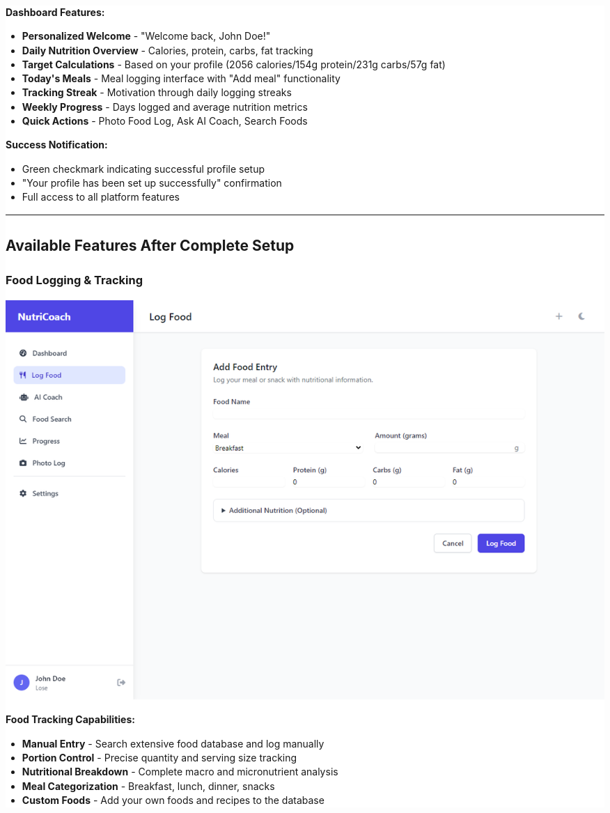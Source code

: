 **Dashboard Features:**
- **Personalized Welcome** - "Welcome back, John Doe!"
- **Daily Nutrition Overview** - Calories, protein, carbs, fat tracking
- **Target Calculations** - Based on your profile (2056 calories/154g protein/231g carbs/57g fat)
- **Today's Meals** - Meal logging interface with "Add meal" functionality
- **Tracking Streak** - Motivation through daily logging streaks
- **Weekly Progress** - Days logged and average nutrition metrics
- **Quick Actions** - Photo Food Log, Ask AI Coach, Search Foods

**Success Notification:**
- Green checkmark indicating successful profile setup
- "Your profile has been set up successfully" confirmation
- Full access to all platform features

---

## Available Features After Complete Setup

### Food Logging & Tracking

![Food Logging](screenshots/registration/reg_12_food_logging.png)

**Food Tracking Capabilities:**
- **Manual Entry** - Search extensive food database and log manually
- **Portion Control** - Precise quantity and serving size tracking
- **Nutritional Breakdown** - Complete macro and micronutrient analysis
- **Meal Categorization** - Breakfast, lunch, dinner, snacks
- **Custom Foods** - Add your own foods and recipes to the database
